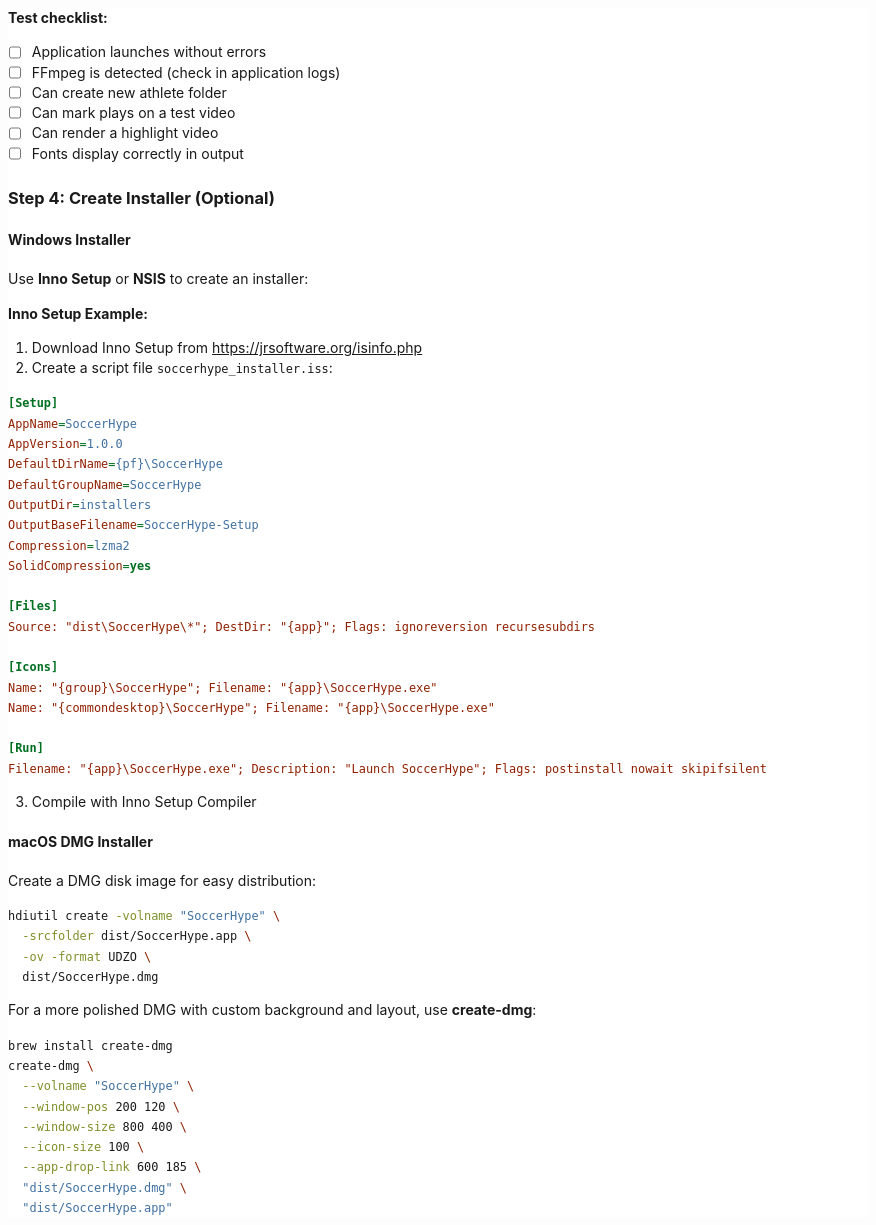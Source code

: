 **Test checklist:**
- [ ] Application launches without errors
- [ ] FFmpeg is detected (check in application logs)
- [ ] Can create new athlete folder
- [ ] Can mark plays on a test video
- [ ] Can render a highlight video
- [ ] Fonts display correctly in output

### Step 4: Create Installer (Optional)

#### Windows Installer

Use **Inno Setup** or **NSIS** to create an installer:

**Inno Setup Example:**
1. Download Inno Setup from https://jrsoftware.org/isinfo.php
2. Create a script file `soccerhype_installer.iss`:

```ini
[Setup]
AppName=SoccerHype
AppVersion=1.0.0
DefaultDirName={pf}\SoccerHype
DefaultGroupName=SoccerHype
OutputDir=installers
OutputBaseFilename=SoccerHype-Setup
Compression=lzma2
SolidCompression=yes

[Files]
Source: "dist\SoccerHype\*"; DestDir: "{app}"; Flags: ignoreversion recursesubdirs

[Icons]
Name: "{group}\SoccerHype"; Filename: "{app}\SoccerHype.exe"
Name: "{commondesktop}\SoccerHype"; Filename: "{app}\SoccerHype.exe"

[Run]
Filename: "{app}\SoccerHype.exe"; Description: "Launch SoccerHype"; Flags: postinstall nowait skipifsilent
```

3. Compile with Inno Setup Compiler

#### macOS DMG Installer

Create a DMG disk image for easy distribution:

```bash
hdiutil create -volname "SoccerHype" \
  -srcfolder dist/SoccerHype.app \
  -ov -format UDZO \
  dist/SoccerHype.dmg
```

For a more polished DMG with custom background and layout, use **create-dmg**:
```bash
brew install create-dmg
create-dmg \
  --volname "SoccerHype" \
  --window-pos 200 120 \
  --window-size 800 400 \
  --icon-size 100 \
  --app-drop-link 600 185 \
  "dist/SoccerHype.dmg" \
  "dist/SoccerHype.app"
```
